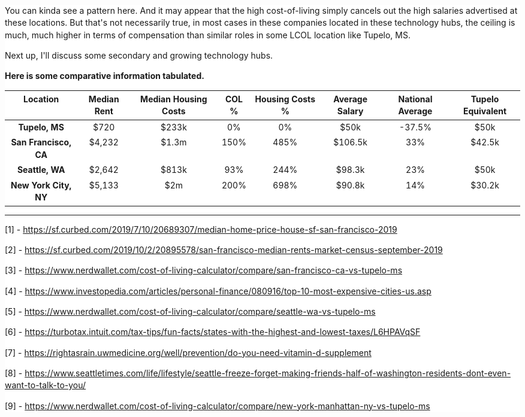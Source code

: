 You can kinda see a pattern here. And it may appear that the high cost-of-living simply cancels out the high salaries advertised at these locations. But that's not necessarily true, in most cases in these companies located in these technology hubs, the ceiling is much, much higher in terms of compensation than similar roles in some LCOL location like Tupelo, MS.

Next up, I'll discuss some secondary and growing technology hubs.

**Here is some comparative information tabulated.**


|Location|Median Rent|Median Housing Costs|COL %|Housing Costs %|Average Salary|National Average|Tupelo Equivalent|
|:--:|:--:|:--:|:--:|:--:|:--:|:--:|:--:|
|**Tupelo, MS**|$720|$233k|0%|0%|$50k|-37.5%|$50k|
|**San Francisco, CA**|$4,232|$1.3m|150%|485%|$106.5k|33%|$42.5k|
|**Seattle, WA**|$2,642|$813k|93%|244%|$98.3k|23%|$50k|
|**New York City, NY**|$5,133|$2m|200%|698%|$90.8k|14%|$30.2k|

---

[1] - https://sf.curbed.com/2019/7/10/20689307/median-home-price-house-sf-san-francisco-2019

[2] - https://sf.curbed.com/2019/10/2/20895578/san-francisco-median-rents-market-census-september-2019

[3] - https://www.nerdwallet.com/cost-of-living-calculator/compare/san-francisco-ca-vs-tupelo-ms

[4] - https://www.investopedia.com/articles/personal-finance/080916/top-10-most-expensive-cities-us.asp

[5] - https://www.nerdwallet.com/cost-of-living-calculator/compare/seattle-wa-vs-tupelo-ms

[6] - https://turbotax.intuit.com/tax-tips/fun-facts/states-with-the-highest-and-lowest-taxes/L6HPAVqSF

[7] - https://rightasrain.uwmedicine.org/well/prevention/do-you-need-vitamin-d-supplement

[8] - https://www.seattletimes.com/life/lifestyle/seattle-freeze-forget-making-friends-half-of-washington-residents-dont-even-want-to-talk-to-you/

[9] - https://www.nerdwallet.com/cost-of-living-calculator/compare/new-york-manhattan-ny-vs-tupelo-ms

